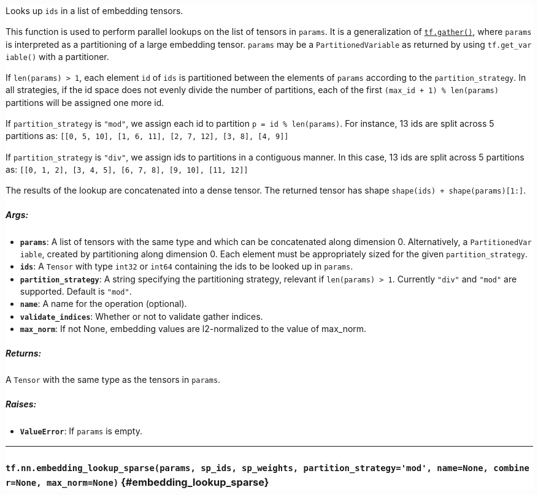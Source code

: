 Looks up `ids` in a list of embedding tensors.

This function is used to perform parallel lookups on the list of
tensors in `params`.  It is a generalization of
[`tf.gather()`](../../api_docs/python/array_ops.md#gather), where `params` is
interpreted as a partitioning of a large embedding tensor.  `params` may be
a `PartitionedVariable` as returned by using `tf.get_variable()` with a
partitioner.

If `len(params) > 1`, each element `id` of `ids` is partitioned between
the elements of `params` according to the `partition_strategy`.
In all strategies, if the id space does not evenly divide the number of
partitions, each of the first `(max_id + 1) % len(params)` partitions will
be assigned one more id.

If `partition_strategy` is `"mod"`, we assign each id to partition
`p = id % len(params)`. For instance,
13 ids are split across 5 partitions as:
`[[0, 5, 10], [1, 6, 11], [2, 7, 12], [3, 8], [4, 9]]`

If `partition_strategy` is `"div"`, we assign ids to partitions in a
contiguous manner. In this case, 13 ids are split across 5 partitions as:
`[[0, 1, 2], [3, 4, 5], [6, 7, 8], [9, 10], [11, 12]]`

The results of the lookup are concatenated into a dense
tensor. The returned tensor has shape `shape(ids) + shape(params)[1:]`.

##### Args:


*  <b>`params`</b>: A list of tensors with the same type and which can be concatenated
    along dimension 0. Alternatively, a `PartitionedVariable`, created by
    partitioning along dimension 0.  Each element must be appropriately sized
    for the given `partition_strategy`.
*  <b>`ids`</b>: A `Tensor` with type `int32` or `int64` containing the ids to be looked
    up in `params`.
*  <b>`partition_strategy`</b>: A string specifying the partitioning strategy, relevant
    if `len(params) > 1`. Currently `"div"` and `"mod"` are supported. Default
    is `"mod"`.
*  <b>`name`</b>: A name for the operation (optional).
*  <b>`validate_indices`</b>: Whether or not to validate gather indices.
*  <b>`max_norm`</b>: If not None, embedding values are l2-normalized to the value of
   max_norm.

##### Returns:

  A `Tensor` with the same type as the tensors in `params`.

##### Raises:


*  <b>`ValueError`</b>: If `params` is empty.


- - -

### `tf.nn.embedding_lookup_sparse(params, sp_ids, sp_weights, partition_strategy='mod', name=None, combiner=None, max_norm=None)` {#embedding_lookup_sparse}
